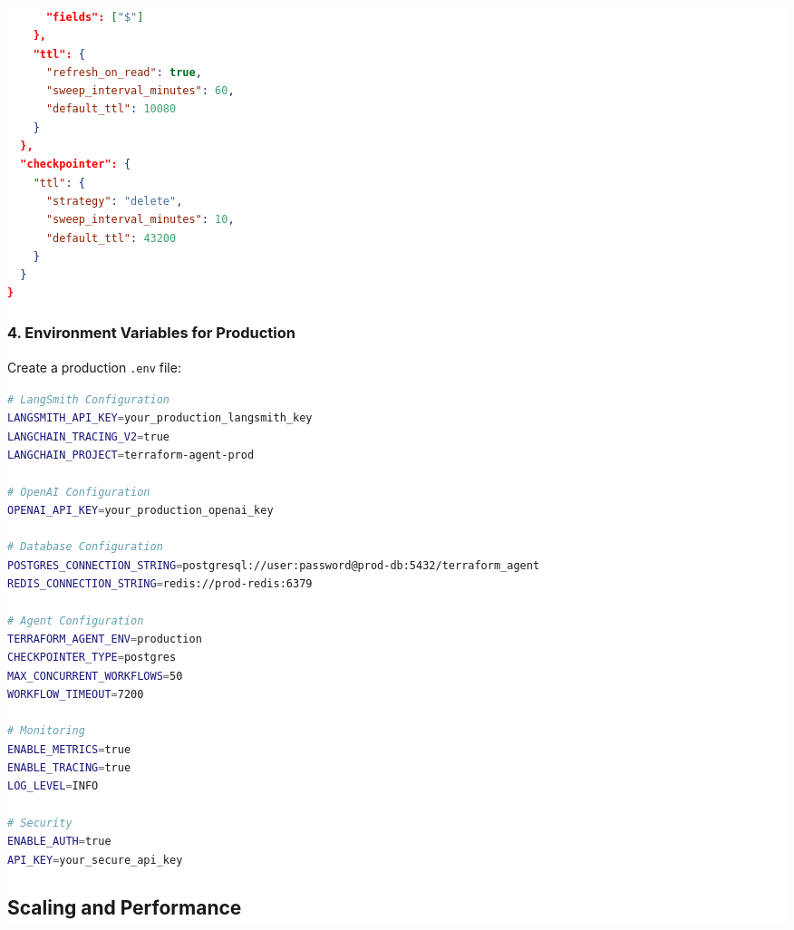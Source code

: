 ```json
      "fields": ["$"]
    },
    "ttl": {
      "refresh_on_read": true,
      "sweep_interval_minutes": 60,
      "default_ttl": 10080
    }
  },
  "checkpointer": {
    "ttl": {
      "strategy": "delete",
      "sweep_interval_minutes": 10,
      "default_ttl": 43200
    }
  }
}
```

### 4. Environment Variables for Production

Create a production `.env` file:

```bash
# LangSmith Configuration
LANGSMITH_API_KEY=your_production_langsmith_key
LANGCHAIN_TRACING_V2=true
LANGCHAIN_PROJECT=terraform-agent-prod

# OpenAI Configuration
OPENAI_API_KEY=your_production_openai_key

# Database Configuration
POSTGRES_CONNECTION_STRING=postgresql://user:password@prod-db:5432/terraform_agent
REDIS_CONNECTION_STRING=redis://prod-redis:6379

# Agent Configuration
TERRAFORM_AGENT_ENV=production
CHECKPOINTER_TYPE=postgres
MAX_CONCURRENT_WORKFLOWS=50
WORKFLOW_TIMEOUT=7200

# Monitoring
ENABLE_METRICS=true
ENABLE_TRACING=true
LOG_LEVEL=INFO

# Security
ENABLE_AUTH=true
API_KEY=your_secure_api_key
```

## Scaling and Performance
